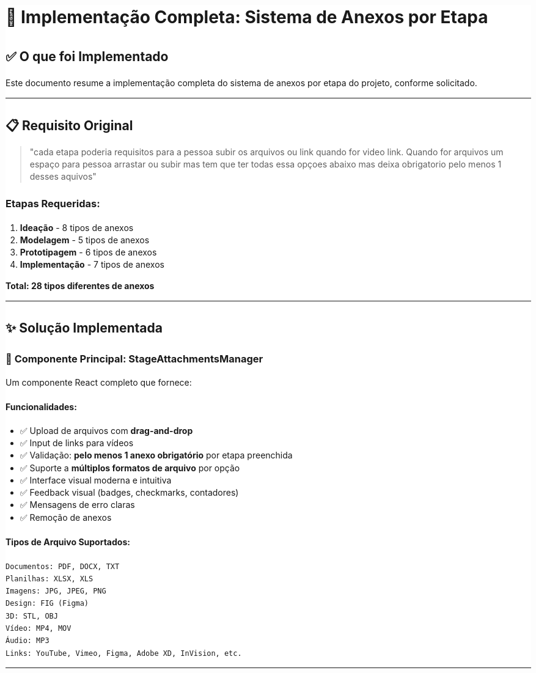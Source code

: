 # 🎉 Implementação Completa: Sistema de Anexos por Etapa

## ✅ O que foi Implementado

Este documento resume a implementação completa do sistema de anexos por etapa do projeto, conforme solicitado.

---

## 📋 Requisito Original

> "cada etapa poderia requisitos para a pessoa subir os arquivos ou link quando for video link. Quando for arquivos um espaço para pessoa arrastar ou subir mas tem que ter todas essa opçoes abaixo mas deixa obrigatorio pelo menos 1 desses aquivos"

### Etapas Requeridas:

1. **Ideação** - 8 tipos de anexos
2. **Modelagem** - 5 tipos de anexos
3. **Prototipagem** - 6 tipos de anexos
4. **Implementação** - 7 tipos de anexos

**Total: 28 tipos diferentes de anexos**

---

## ✨ Solução Implementada

### 🎨 **Componente Principal: StageAttachmentsManager**

Um componente React completo que fornece:

#### **Funcionalidades:**
- ✅ Upload de arquivos com **drag-and-drop**
- ✅ Input de links para vídeos
- ✅ Validação: **pelo menos 1 anexo obrigatório** por etapa preenchida
- ✅ Suporte a **múltiplos formatos de arquivo** por opção
- ✅ Interface visual moderna e intuitiva
- ✅ Feedback visual (badges, checkmarks, contadores)
- ✅ Mensagens de erro claras
- ✅ Remoção de anexos

#### **Tipos de Arquivo Suportados:**
```
Documentos: PDF, DOCX, TXT
Planilhas: XLSX, XLS
Imagens: JPG, JPEG, PNG
Design: FIG (Figma)
3D: STL, OBJ
Vídeo: MP4, MOV
Áudio: MP3
Links: YouTube, Vimeo, Figma, Adobe XD, InVision, etc.
```

---